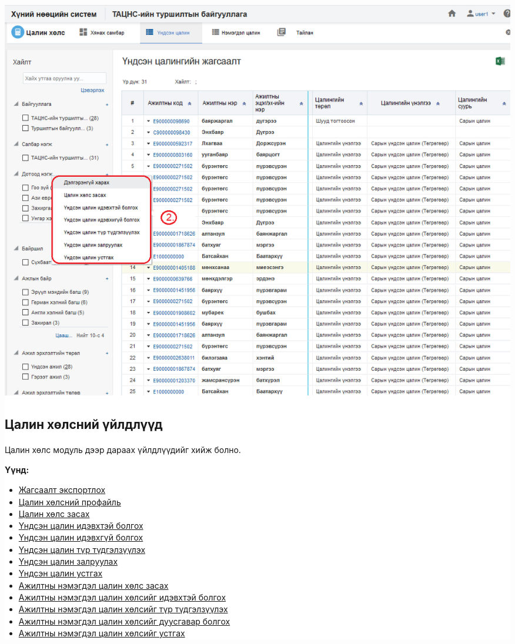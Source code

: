   ![](../assets/images/modules/salaries/menuContext.png)

## Цалин хөлсний үйлдлүүд
Цалин хөлс модуль дээр дараах үйлдлүүдийг хийж болно.

**Үүнд:**
- [Жагсаалт экспортлох](Salaries/action.md?id=Жагсаалт-экспортлох)
- [Цалин хөлсний профайль](Salaries/action.md?id=Цалин-хөлсний-профайль)
- [Цалин хөлс засах](Salaries/action.md?id=Цалин-хөлс-засах)
- [Үндсэн цалин идэвхтэй болгох](Salaries/action.md?id=Үндсэн-цалин-идэвхтэй-болгох)
- [Үндсэн цалин идэвхгүй болгох](Salaries/inaction.md?id=Үндсэн-цалин-идэвхгүй-болгох)
- [Үндсэн цалин түр түдгэлзүүлэх](Salaries/action.md?id=Үндсэн-цалин-түр-түдгэлзүүлэх)
- [Үндсэн цалин залруулах](Salaries/action.md?id=Үндсэн-цалин-залруулах)
- [Үндсэн цалин устгах](Salaries/inaction.md?id=Үндсэн-цалин-устгах)
- [Ажилтны нэмэгдэл цалин хөлс засах](Salaries/action.md?id=Ажилтны-нэмэгдэл-цалин-хөлс-засах)
- [Ажилтны нэмэгдэл цалин хөлсийг идэвхтэй болгох](Salaries/action.md?id=Ажилтны-нэмэгдэл-цалин-хөлсийг-идэвхтэй-болгох)
- [Ажилтны нэмэгдэл цалин хөлсийг түр түдгэлзүүлэх](Salaries/action.md?id=Ажилтны-нэмэгдэл-цалин-хөлсийг-түр-түдгэлзүүлэх)
- [Ажилтны нэмэгдэл цалин хөлсийг дуусгавар болгох](Salaries/action.md?id=Ажилтны-нэмэгдэл-цалин-хөлсийг-дуусгавар-болгох)
- [Ажилтны нэмэгдэл цалин хөлсийг устгах](Salaries/inaction.md?id=Ажилтны-нэмэгдэл-цалин-хөлсийг-устгах)
